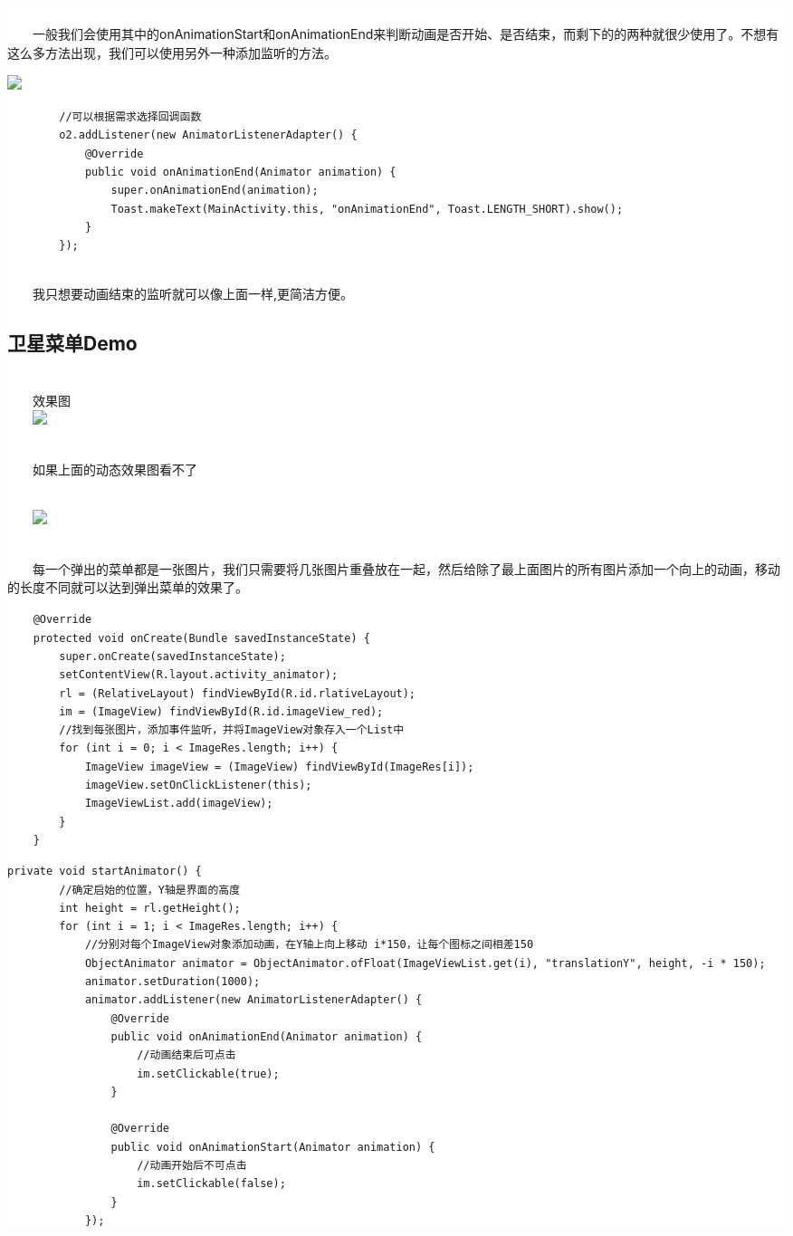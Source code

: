 <br/>　　一般我们会使用其中的onAnimationStart和onAnimationEnd来判断动画是否开始、是否结束，而剩下的的两种就很少使用了。不想有这么多方法出现，我们可以使用另外一种添加监听的方法。

![](https://www.davidprogram.com/wp-content/uploads/2017/03/Animator01.png)

```
        //可以根据需求选择回调函数
        o2.addListener(new AnimatorListenerAdapter() {
            @Override
            public void onAnimationEnd(Animator animation) {
                super.onAnimationEnd(animation);
                Toast.makeText(MainActivity.this, "onAnimationEnd", Toast.LENGTH_SHORT).show();
            }
        });
```


<br/>　　我只想要动画结束的监听就可以像上面一样,更简洁方便。

## 卫星菜单Demo

<br/>　　效果图
<br/>　　![](https://www.davidprogram.com/wp-content/uploads/2017/03/mydemogif.gif)

<br/>　　如果上面的动态效果图看不了

<br/>　　![](https://www.davidprogram.com/wp-content/uploads/2017/03/mydemo002.png)

<br/>　　每一个弹出的菜单都是一张图片，我们只需要将几张图片重叠放在一起，然后给除了最上面图片的所有图片添加一个向上的动画，移动的长度不同就可以达到弹出菜单的效果了。

```
    @Override
    protected void onCreate(Bundle savedInstanceState) {
        super.onCreate(savedInstanceState);
        setContentView(R.layout.activity_animator);
        rl = (RelativeLayout) findViewById(R.id.rlativeLayout);
        im = (ImageView) findViewById(R.id.imageView_red);
        //找到每张图片，添加事件监听，并将ImageView对象存入一个List中
        for (int i = 0; i < ImageRes.length; i++) {
            ImageView imageView = (ImageView) findViewById(ImageRes[i]);
            imageView.setOnClickListener(this);
            ImageViewList.add(imageView);
        }
    }
```

```
private void startAnimator() {
        //确定启始的位置，Y轴是界面的高度
        int height = rl.getHeight();
        for (int i = 1; i < ImageRes.length; i++) {
            //分别对每个ImageView对象添加动画，在Y轴上向上移动 i*150，让每个图标之间相差150
            ObjectAnimator animator = ObjectAnimator.ofFloat(ImageViewList.get(i), "translationY", height, -i * 150);
            animator.setDuration(1000);
            animator.addListener(new AnimatorListenerAdapter() {
                @Override
                public void onAnimationEnd(Animator animation) {
                    //动画结束后可点击
                    im.setClickable(true);
                }

                @Override
                public void onAnimationStart(Animator animation) {
                    //动画开始后不可点击
                    im.setClickable(false);
                }
            });
```
